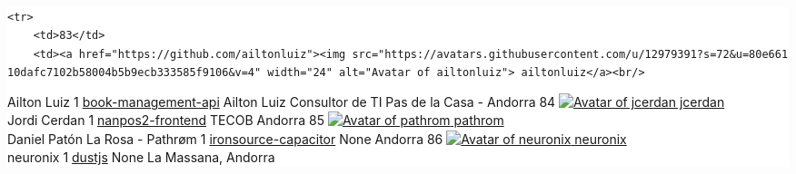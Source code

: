 	<tr>
		<td>83</td>
		<td><a href="https://github.com/ailtonluiz"><img src="https://avatars.githubusercontent.com/u/12979391?s=72&u=80e66110dafc7102b58004b5b9ecb333585f9106&v=4" width="24" alt="Avatar of ailtonluiz"> ailtonluiz</a><br/>
Ailton Luiz</td>
		<td>1</td>
		<td><a href="https://github.com/ailtonluiz/book-management-api">book-management-api</a></td>
		<td>Ailton Luiz Consultor de TI</td>
		<td>Pas de la Casa - Andorra</td>
	</tr>
	<tr>
		<td>84</td>
		<td><a href="https://github.com/jcerdan"><img src="https://avatars.githubusercontent.com/u/532007?s=72&v=4" width="24" alt="Avatar of jcerdan"> jcerdan</a><br/>
Jordi Cerdan</td>
		<td>1</td>
		<td><a href="https://github.com/jcerdan/nanpos2-frontend">nanpos2-frontend</a></td>
		<td>TECOB</td>
		<td>Andorra</td>
	</tr>
	<tr>
		<td>85</td>
		<td><a href="https://github.com/pathrom"><img src="https://avatars.githubusercontent.com/u/24878554?s=72&u=12feaadcc854826e4c57dc3799c9fe0a9970541f&v=4" width="24" alt="Avatar of pathrom"> pathrom</a><br/>
Daniel Patón La Rosa - Pathrøm</td>
		<td>1</td>
		<td><a href="https://github.com/pathrom/ironsource-capacitor">ironsource-capacitor</a></td>
		<td>None</td>
		<td>Andorra</td>
	</tr>
	<tr>
		<td>86</td>
		<td><a href="https://github.com/neuronix"><img src="https://avatars.githubusercontent.com/u/219800?s=72&u=990c40c0de97476e2da9afdc1cfef77f4e75dd40&v=4" width="24" alt="Avatar of neuronix"> neuronix</a><br/>
neuronix</td>
		<td>1</td>
		<td><a href="https://github.com/neuronix/dustjs">dustjs</a></td>
		<td>None</td>
		<td>La Massana, Andorra</td>
	</tr>
</table>
